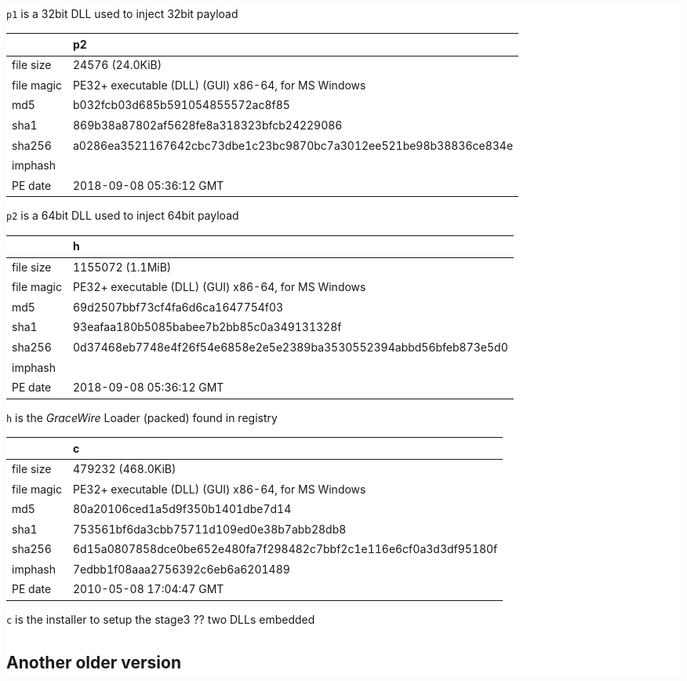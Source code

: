 `p1` is a 32bit DLL used to inject 32bit payload

| | **p2** |
|---|:--|
| file size    | 24576 (24.0KiB) |
| file magic   | PE32+ executable (DLL) (GUI) x86-64, for MS Windows |
| md5          | b032fcb03d685b591054855572ac8f85 |
| sha1         | 869b38a87802af5628fe8a318323bfcb24229086 |
| sha256       | a0286ea3521167642cbc73dbe1c23bc9870bc7a3012ee521be98b38836ce834e |
| imphash      |  |
| PE date      | 2018-09-08 05:36:12 GMT |

`p2` is a 64bit DLL used to inject 64bit payload

| | **h** |
|---|:--|
| file size    | 1155072 (1.1MiB) |
| file magic   | PE32+ executable (DLL) (GUI) x86-64, for MS Windows |
| md5          | 69d2507bbf73cf4fa6d6ca1647754f03 |
| sha1         | 93eafaa180b5085babee7b2bb85c0a349131328f |
| sha256       | 0d37468eb7748e4f26f54e6858e2e5e2389ba3530552394abbd56bfeb873e5d0 |
| imphash      |  |
| PE date      | 2018-09-08 05:36:12 GMT |

`h` is the *GraceWire* Loader (packed) found in registry

| | **c** |
|---|:--|
| file size    | 479232 (468.0KiB) |
| file magic   | PE32+ executable (DLL) (GUI) x86-64, for MS Windows |
| md5          | 80a20106ced1a5d9f350b1401dbe7d14 |
| sha1         | 753561bf6da3cbb75711d109ed0e38b7abb28db8 |
| sha256       | 6d15a0807858dce0be652e480fa7f298482c7bbf2c1e116e6cf0a3d3df95180f |
| imphash      | 7edbb1f08aaa2756392c6eb6a6201489 |
| PE date      | 2010-05-08 17:04:47 GMT |

`c` is the installer to setup the stage3  ?? two DLLs embedded

## Another older version
